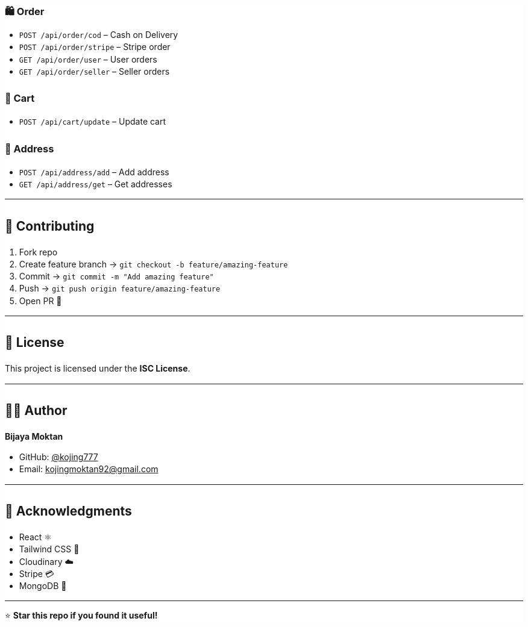 ### 🛍️ Order

* `POST /api/order/cod` – Cash on Delivery
* `POST /api/order/stripe` – Stripe order
* `GET /api/order/user` – User orders
* `GET /api/order/seller` – Seller orders

### 🛒 Cart

* `POST /api/cart/update` – Update cart

### 📍 Address

* `POST /api/address/add` – Add address
* `GET /api/address/get` – Get addresses

---

## 🤝 Contributing

1. Fork repo
2. Create feature branch → `git checkout -b feature/amazing-feature`
3. Commit → `git commit -m "Add amazing feature"`
4. Push → `git push origin feature/amazing-feature`
5. Open PR 🎉

---

## 📝 License

This project is licensed under the **ISC License**.

---

## 👨‍💻 Author

**Bijaya Moktan**

* GitHub: [@kojing777](https://github.com/kojing777)
* Email: [kojingmoktan92@gmail.com](mailto:kojingmoktan92@gmail.com)

---

## 🙏 Acknowledgments

* React ⚛️
* Tailwind CSS 🎨
* Cloudinary ☁️
* Stripe 💳
* MongoDB 🍃

---

⭐ **Star this repo if you found it useful!**
